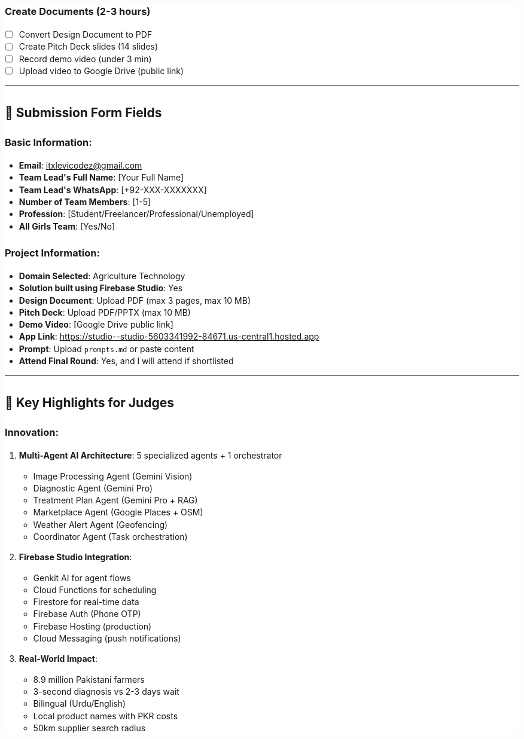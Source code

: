 ### Create Documents (2-3 hours)
- [ ] Convert Design Document to PDF
- [ ] Create Pitch Deck slides (14 slides)
- [ ] Record demo video (under 3 min)
- [ ] Upload video to Google Drive (public link)

---

## 📝 Submission Form Fields

### Basic Information:
- **Email**: itxlevicodez@gmail.com
- **Team Lead's Full Name**: [Your Full Name]
- **Team Lead's WhatsApp**: [+92-XXX-XXXXXXX]
- **Number of Team Members**: [1-5]
- **Profession**: [Student/Freelancer/Professional/Unemployed]
- **All Girls Team**: [Yes/No]

### Project Information:
- **Domain Selected**: Agriculture Technology
- **Solution built using Firebase Studio**: Yes
- **Design Document**: Upload PDF (max 3 pages, max 10 MB)
- **Pitch Deck**: Upload PDF/PPTX (max 10 MB)
- **Demo Video**: [Google Drive public link]
- **App Link**: https://studio--studio-5603341992-84671.us-central1.hosted.app
- **Prompt**: Upload `prompts.md` or paste content
- **Attend Final Round**: Yes, and I will attend if shortlisted

---

## 🎯 Key Highlights for Judges

### Innovation:
1. **Multi-Agent AI Architecture**: 5 specialized agents + 1 orchestrator
   - Image Processing Agent (Gemini Vision)
   - Diagnostic Agent (Gemini Pro)
   - Treatment Plan Agent (Gemini Pro + RAG)
   - Marketplace Agent (Google Places + OSM)
   - Weather Alert Agent (Geofencing)
   - Coordinator Agent (Task orchestration)

2. **Firebase Studio Integration**:
   - Genkit AI for agent flows
   - Cloud Functions for scheduling
   - Firestore for real-time data
   - Firebase Auth (Phone OTP)
   - Firebase Hosting (production)
   - Cloud Messaging (push notifications)

3. **Real-World Impact**:
   - 8.9 million Pakistani farmers
   - 3-second diagnosis vs 2-3 days wait
   - Bilingual (Urdu/English)
   - Local product names with PKR costs
   - 50km supplier search radius
